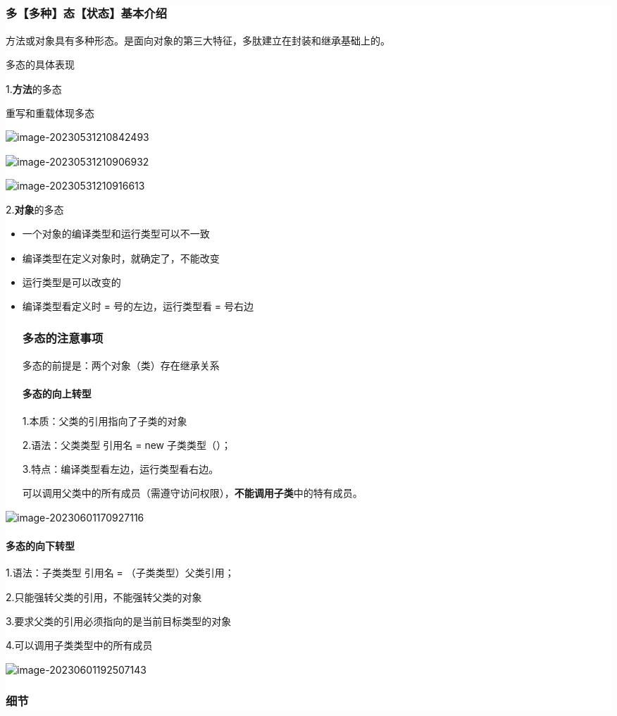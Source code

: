 ### 多【多种】态【状态】基本介绍

方法或对象具有多种形态。是面向对象的第三大特征，多肽建立在封装和继承基础上的。

多态的具体表现

1.**方法**的多态

重写和重载体现多态

![image-20230531210842493](C:\Users\86177\AppData\Roaming\Typora\typora-user-images\image-20230531210842493.png)

![image-20230531210906932](C:\Users\86177\AppData\Roaming\Typora\typora-user-images\image-20230531210906932.png)

![image-20230531210916613](C:\Users\86177\AppData\Roaming\Typora\typora-user-images\image-20230531210916613.png)

2.**对象**的多态

- 一个对象的编译类型和运行类型可以不一致

- 编译类型在定义对象时，就确定了，不能改变

- 运行类型是可以改变的

- 编译类型看定义时 = 号的左边，运行类型看 = 号右边

  ### 多态的注意事项

  多态的前提是：两个对象（类）存在继承关系

  #### 多态的向上转型

  1.本质：父类的引用指向了子类的对象

  2.语法：父类类型   引用名 = new 子类类型（）；

  3.特点：编译类型看左边，运行类型看右边。

  可以调用父类中的所有成员（需遵守访问权限），**不能调用子类**中的特有成员。

![image-20230601170927116](C:\Users\86177\AppData\Roaming\Typora\typora-user-images\image-20230601170927116.png)



####  多态的向下转型

1.语法：子类类型    引用名 = （子类类型）父类引用；

2.只能强转父类的引用，不能强转父类的对象

3.要求父类的引用必须指向的是当前目标类型的对象

4.可以调用子类类型中的所有成员

 

![image-20230601192507143](C:\Users\86177\AppData\Roaming\Typora\typora-user-images\image-20230601192507143.png)



### 细节

